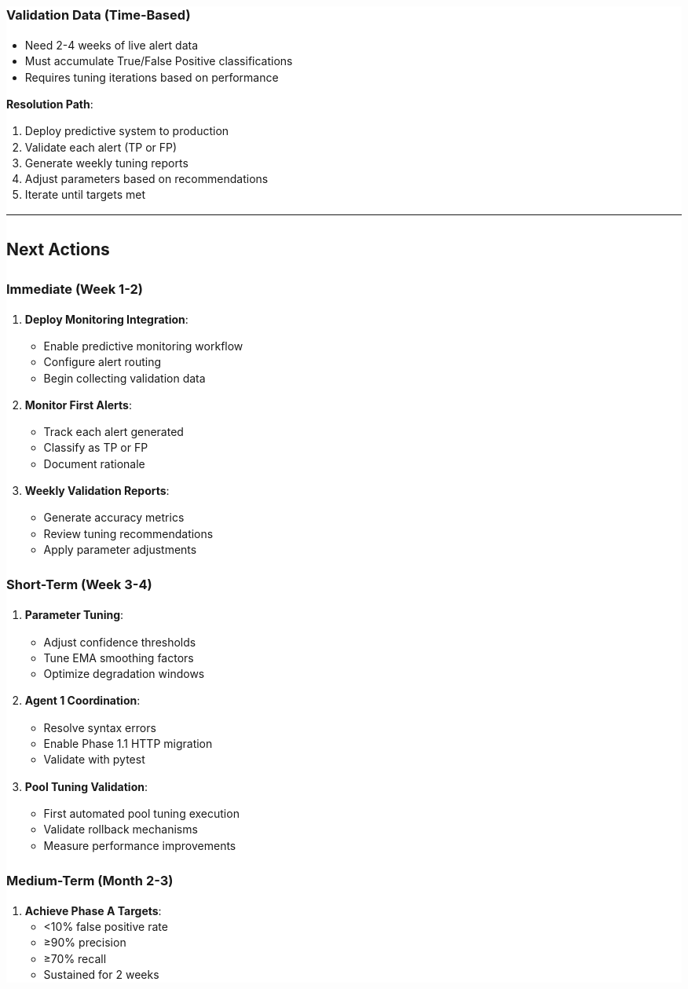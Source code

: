 ### Validation Data (Time-Based)
- Need 2-4 weeks of live alert data
- Must accumulate True/False Positive classifications
- Requires tuning iterations based on performance

**Resolution Path**:
1. Deploy predictive system to production
2. Validate each alert (TP or FP)
3. Generate weekly tuning reports
4. Adjust parameters based on recommendations
5. Iterate until targets met

---

## Next Actions

### Immediate (Week 1-2)
1. **Deploy Monitoring Integration**:
   - Enable predictive monitoring workflow
   - Configure alert routing
   - Begin collecting validation data

2. **Monitor First Alerts**:
   - Track each alert generated
   - Classify as TP or FP
   - Document rationale

3. **Weekly Validation Reports**:
   - Generate accuracy metrics
   - Review tuning recommendations
   - Apply parameter adjustments

### Short-Term (Week 3-4)
1. **Parameter Tuning**:
   - Adjust confidence thresholds
   - Tune EMA smoothing factors
   - Optimize degradation windows

2. **Agent 1 Coordination**:
   - Resolve syntax errors
   - Enable Phase 1.1 HTTP migration
   - Validate with pytest

3. **Pool Tuning Validation**:
   - First automated pool tuning execution
   - Validate rollback mechanisms
   - Measure performance improvements

### Medium-Term (Month 2-3)
1. **Achieve Phase A Targets**:
   - <10% false positive rate
   - ≥90% precision
   - ≥70% recall
   - Sustained for 2 weeks
